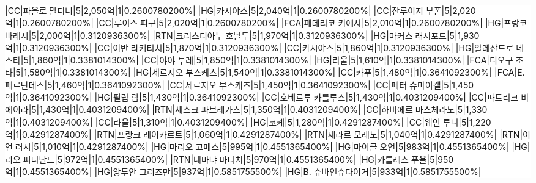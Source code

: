 |CC|파올로 말디니|5|2,050억|1|0.2600780200%|
|HG|카시야스|5|2,040억|1|0.2600780200%|
|CC|잔루이지 부폰|5|2,020억|1|0.2600780200%|
|CC|루이스 피구|5|2,020억|1|0.2600780200%|
|FCA|페데리코 키에사|5|2,010억|1|0.2600780200%|
|HG|프랑코 바레시|5|2,000억|1|0.3120936300%|
|RTN|크리스티아누 호날두|5|1,970억|1|0.3120936300%|
|HG|마커스 래시포드|5|1,930억|1|0.3120936300%|
|CC|이반 라키티치|5|1,870억|1|0.3120936300%|
|CC|카시야스|5|1,860억|1|0.3120936300%|
|HG|알레산드로 네스타|5|1,860억|1|0.3381014300%|
|CC|야야 투레|5|1,850억|1|0.3381014300%|
|HG|라울|5|1,610억|1|0.3381014300%|
|FCA|디오구 조타|5|1,580억|1|0.3381014300%|
|HG|세르지오 부스케츠|5|1,540억|1|0.3381014300%|
|CC|카푸|5|1,480억|1|0.3641092300%|
|FCA|E. 페르난데스|5|1,460억|1|0.3641092300%|
|CC|세르지오 부스케츠|5|1,450억|1|0.3641092300%|
|CC|페터 슈마이켈|5|1,450억|1|0.3641092300%|
|HG|필립 람|5|1,430억|1|0.3641092300%|
|CC|호베르투 카를루스|5|1,430억|1|0.4031209400%|
|CC|파트리크 비에이라|5|1,430억|1|0.4031209400%|
|RTN|세스크 파브레가스|5|1,350억|1|0.4031209400%|
|CC|하비에르 마스체라노|5|1,330억|1|0.4031209400%|
|CC|라울|5|1,310억|1|0.4031209400%|
|HG|코케|5|1,280억|1|0.4291287400%|
|CC|웨인 루니|5|1,220억|1|0.4291287400%|
|RTN|프랑크 레이카르트|5|1,060억|1|0.4291287400%|
|RTN|제라르 모레노|5|1,040억|1|0.4291287400%|
|RTN|이언 러시|5|1,010억|1|0.4291287400%|
|HG|마리오 고메스|5|995억|1|0.4551365400%|
|HG|마이클 오언|5|983억|1|0.4551365400%|
|HG|리오 퍼디난드|5|972억|1|0.4551365400%|
|RTN|네마냐 마티치|5|970억|1|0.4551365400%|
|HG|카를레스 푸욜|5|950억|1|0.4551365400%|
|HG|앙투안 그리즈만|5|937억|1|0.5851755500%|
|HG|B. 슈바인슈타이거|5|933억|1|0.5851755500%|